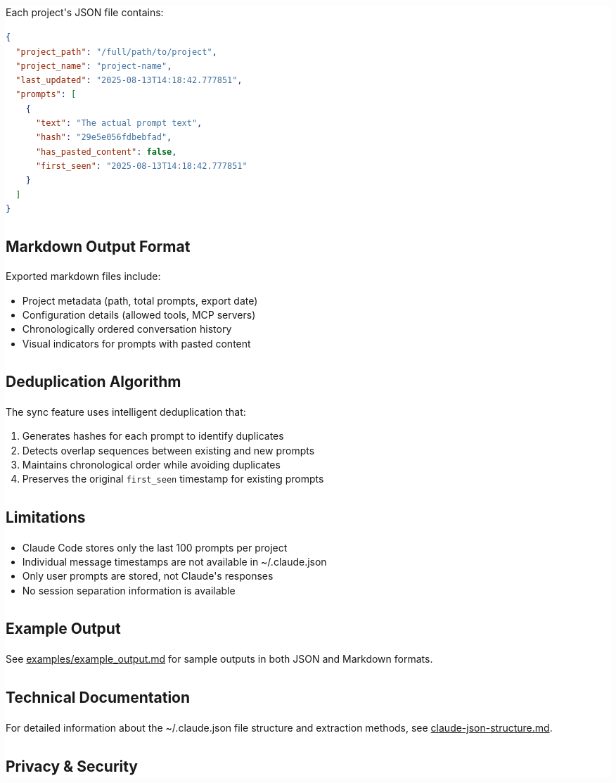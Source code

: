Each project's JSON file contains:
```json
{
  "project_path": "/full/path/to/project",
  "project_name": "project-name",
  "last_updated": "2025-08-13T14:18:42.777851",
  "prompts": [
    {
      "text": "The actual prompt text",
      "hash": "29e5e056fdbebfad",
      "has_pasted_content": false,
      "first_seen": "2025-08-13T14:18:42.777851"
    }
  ]
}
```

## Markdown Output Format

Exported markdown files include:
- Project metadata (path, total prompts, export date)
- Configuration details (allowed tools, MCP servers)
- Chronologically ordered conversation history
- Visual indicators for prompts with pasted content

## Deduplication Algorithm

The sync feature uses intelligent deduplication that:
1. Generates hashes for each prompt to identify duplicates
2. Detects overlap sequences between existing and new prompts
3. Maintains chronological order while avoiding duplicates
4. Preserves the original `first_seen` timestamp for existing prompts

## Limitations

- Claude Code stores only the last 100 prompts per project
- Individual message timestamps are not available in ~/.claude.json
- Only user prompts are stored, not Claude's responses
- No session separation information is available

## Example Output

See [examples/example_output.md](examples/example_output.md) for sample outputs in both JSON and Markdown formats.

## Technical Documentation

For detailed information about the ~/.claude.json file structure and extraction methods, see [claude-json-structure.md](claude-json-structure.md).

## Privacy & Security
